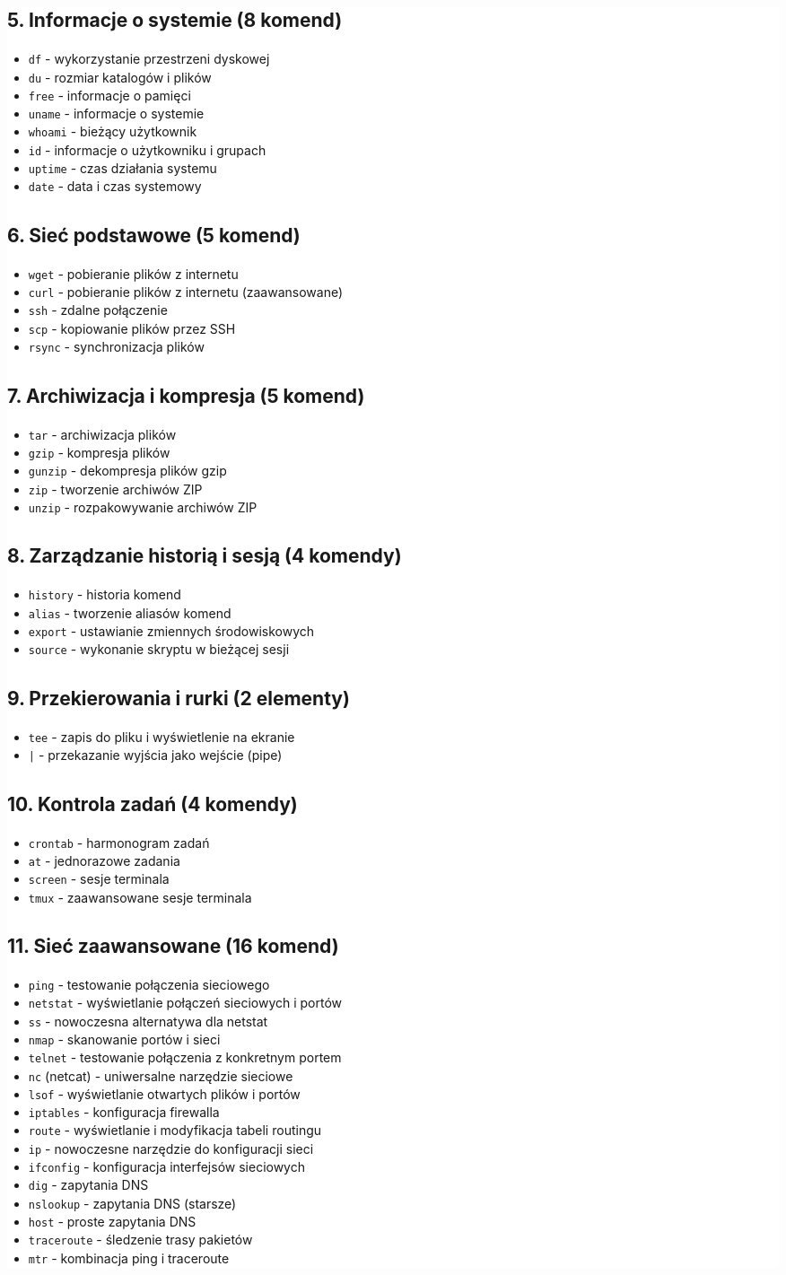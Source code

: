 ## 5. Informacje o systemie (8 komend)
- `df` - wykorzystanie przestrzeni dyskowej
- `du` - rozmiar katalogów i plików
- `free` - informacje o pamięci
- `uname` - informacje o systemie
- `whoami` - bieżący użytkownik
- `id` - informacje o użytkowniku i grupach
- `uptime` - czas działania systemu
- `date` - data i czas systemowy

## 6. Sieć podstawowe (5 komend)
- `wget` - pobieranie plików z internetu
- `curl` - pobieranie plików z internetu (zaawansowane)
- `ssh` - zdalne połączenie
- `scp` - kopiowanie plików przez SSH
- `rsync` - synchronizacja plików

## 7. Archiwizacja i kompresja (5 komend)
- `tar` - archiwizacja plików
- `gzip` - kompresja plików
- `gunzip` - dekompresja plików gzip
- `zip` - tworzenie archiwów ZIP
- `unzip` - rozpakowywanie archiwów ZIP

## 8. Zarządzanie historią i sesją (4 komendy)
- `history` - historia komend
- `alias` - tworzenie aliasów komend
- `export` - ustawianie zmiennych środowiskowych
- `source` - wykonanie skryptu w bieżącej sesji

## 9. Przekierowania i rurki (2 elementy)
- `tee` - zapis do pliku i wyświetlenie na ekranie
- `|` - przekazanie wyjścia jako wejście (pipe)

## 10. Kontrola zadań (4 komendy)
- `crontab` - harmonogram zadań
- `at` - jednorazowe zadania
- `screen` - sesje terminala
- `tmux` - zaawansowane sesje terminala

## 11. Sieć zaawansowane (16 komend)
- `ping` - testowanie połączenia sieciowego
- `netstat` - wyświetlanie połączeń sieciowych i portów
- `ss` - nowoczesna alternatywa dla netstat
- `nmap` - skanowanie portów i sieci
- `telnet` - testowanie połączenia z konkretnym portem
- `nc` (netcat) - uniwersalne narzędzie sieciowe
- `lsof` - wyświetlanie otwartych plików i portów
- `iptables` - konfiguracja firewalla
- `route` - wyświetlanie i modyfikacja tabeli routingu
- `ip` - nowoczesne narzędzie do konfiguracji sieci
- `ifconfig` - konfiguracja interfejsów sieciowych
- `dig` - zapytania DNS
- `nslookup` - zapytania DNS (starsze)
- `host` - proste zapytania DNS
- `traceroute` - śledzenie trasy pakietów
- `mtr` - kombinacja ping i traceroute
